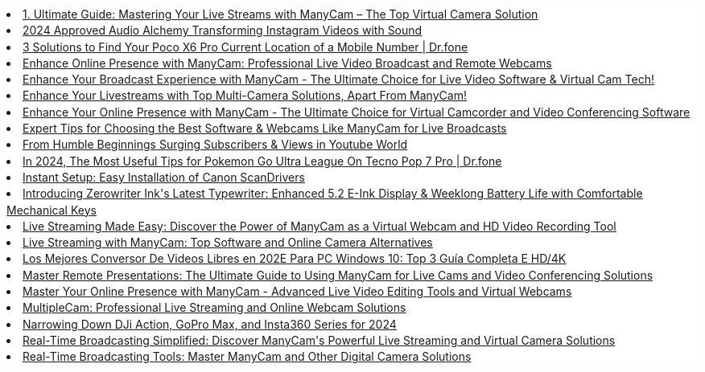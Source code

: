 <li><a href="https://solve-news.techidaily.com/1-ultimate-guide-mastering-your-live-streams-with-manycam-the-top-virtual-camera-solution/"><u>1. Ultimate Guide: Mastering Your Live Streams with ManyCam – The Top Virtual Camera Solution</u></a></li>
<li><a href="https://instagram-video-recordings.techidaily.com/2024-approved-audio-alchemy-transforming-instagram-videos-with-sound/"><u>2024 Approved Audio Alchemy Transforming Instagram Videos with Sound</u></a></li>
<li><a href="https://android-location-track.techidaily.com/3-solutions-to-find-your-poco-x6-pro-current-location-of-a-mobile-number-drfone-by-drfone-virtual-android/"><u>3 Solutions to Find Your Poco X6 Pro Current Location of a Mobile Number | Dr.fone</u></a></li>
<li><a href="https://solve-news.techidaily.com/enhance-online-presence-with-manycam-professional-live-video-broadcast-and-remote-webcams/"><u>Enhance Online Presence with ManyCam: Professional Live Video Broadcast and Remote Webcams</u></a></li>
<li><a href="https://solve-news.techidaily.com/enhance-your-broadcast-experience-with-manycam-the-ultimate-choice-for-live-video-software-and-virtual-cam-tech/"><u>Enhance Your Broadcast Experience with ManyCam - The Ultimate Choice for Live Video Software & Virtual Cam Tech!</u></a></li>
<li><a href="https://solve-news.techidaily.com/enhance-your-livestreams-with-top-multi-camera-solutions-apart-from-manycam/"><u>Enhance Your Livestreams with Top Multi-Camera Solutions, Apart From ManyCam!</u></a></li>
<li><a href="https://solve-news.techidaily.com/enhance-your-online-presence-with-manycam-the-ultimate-choice-for-virtual-camcorder-and-video-conferencing-software/"><u>Enhance Your Online Presence with ManyCam - The Ultimate Choice for Virtual Camcorder and Video Conferencing Software</u></a></li>
<li><a href="https://solve-news.techidaily.com/expert-tips-for-choosing-the-best-software-and-webcams-like-manycam-for-live-broadcasts/"><u>Expert Tips for Choosing the Best Software & Webcams Like ManyCam for Live Broadcasts</u></a></li>
<li><a href="https://youtube-docs.techidaily.com/humble-beginnings-surging-subscribers-and-views-in-youtube-world/"><u>From Humble Beginnings Surging Subscribers & Views in Youtube World</u></a></li>
<li><a href="https://android-pokemon-go.techidaily.com/in-2024-the-most-useful-tips-for-pokemon-go-ultra-league-on-tecno-pop-7-pro-drfone-by-drfone-virtual-android/"><u>In 2024, The Most Useful Tips for Pokemon Go Ultra League On Tecno Pop 7 Pro | Dr.fone</u></a></li>
<li><a href="https://driver-install.techidaily.com/instant-setup-easy-installation-of-canon-scandrivers/"><u>Instant Setup: Easy Installation of Canon ScanDrivers</u></a></li>
<li><a href="https://hardware-reviews.techidaily.com/introducing-zerowriter-inks-latest-typewriter-enhanced-52-e-ink-display-and-weeklong-battery-life-with-comfortable-mechanical-keys/"><u>Introducing Zerowriter Ink's Latest Typewriter: Enhanced 5.2 E-Ink Display & Weeklong Battery Life with Comfortable Mechanical Keys</u></a></li>
<li><a href="https://solve-news.techidaily.com/live-streaming-made-easy-discover-the-power-of-manycam-as-a-virtual-webcam-and-hd-video-recording-tool/"><u>Live Streaming Made Easy: Discover the Power of ManyCam as a Virtual Webcam and HD Video Recording Tool</u></a></li>
<li><a href="https://solve-news.techidaily.com/live-streaming-with-manycam-top-software-and-online-camera-alternatives/"><u>Live Streaming with ManyCam: Top Software and Online Camera Alternatives</u></a></li>
<li><a href="https://solve-news.techidaily.com/los-mejores-conversor-de-videos-libres-en-202e-para-pc-windows-10-top-3-guia-completa-e-hd4k/"><u>Los Mejores Conversor De Videos Libres en 202E Para PC Windows 10: Top 3 Guía Completa E HD/4K</u></a></li>
<li><a href="https://solve-news.techidaily.com/master-remote-presentations-the-ultimate-guide-to-using-manycam-for-live-cams-and-video-conferencing-solutions/"><u>Master Remote Presentations: The Ultimate Guide to Using ManyCam for Live Cams and Video Conferencing Solutions</u></a></li>
<li><a href="https://solve-news.techidaily.com/master-your-online-presence-with-manycam-advanced-live-video-editing-tools-and-virtual-webcams/"><u>Master Your Online Presence with ManyCam - Advanced Live Video Editing Tools and Virtual Webcams</u></a></li>
<li><a href="https://solve-news.techidaily.com/multiplecam-professional-live-streaming-and-online-webcam-solutions/"><u>MultipleCam: Professional Live Streaming and Online Webcam Solutions</u></a></li>
<li><a href="https://extra-approaches.techidaily.com/narrowing-down-dji-action-gopro-max-and-insta360-series-for-2024/"><u>Narrowing Down DJi Action, GoPro Max, and Insta360 Series for 2024</u></a></li>
<li><a href="https://solve-news.techidaily.com/real-time-broadcasting-simplified-discover-manycams-powerful-live-streaming-and-virtual-camera-solutions/"><u>Real-Time Broadcasting Simplified: Discover ManyCam's Powerful Live Streaming and Virtual Camera Solutions</u></a></li>
<li><a href="https://solve-news.techidaily.com/real-time-broadcasting-tools-master-manycam-and-other-digital-camera-solutions/"><u>Real-Time Broadcasting Tools: Master ManyCam and Other Digital Camera Solutions</u></a></li>